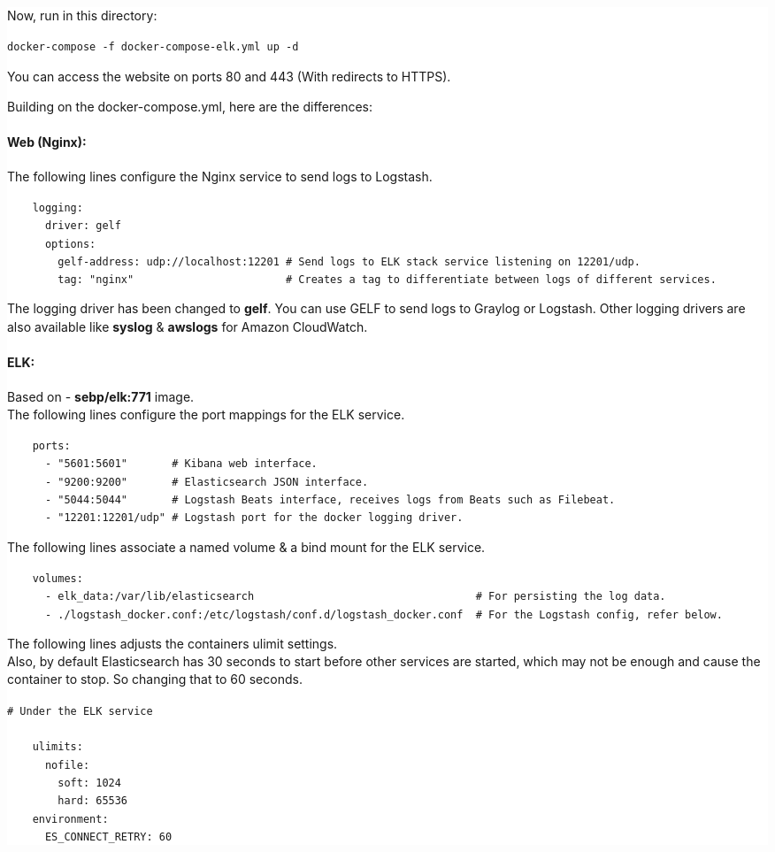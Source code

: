 Now, run in this directory:
```
docker-compose -f docker-compose-elk.yml up -d
```
You can access the website on ports 80 and 443 (With redirects to HTTPS).

Building on the docker-compose.yml, here are the differences:

#### Web (Nginx):
The following lines configure the Nginx service to send logs to Logstash.
```
    logging:
      driver: gelf
      options:
        gelf-address: udp://localhost:12201 # Send logs to ELK stack service listening on 12201/udp.
        tag: "nginx"                        # Creates a tag to differentiate between logs of different services.
```
The logging driver has been changed to **gelf**. You can use GELF to send logs to Graylog or Logstash. Other logging drivers are also available like **syslog** & **awslogs** for Amazon CloudWatch.

#### ELK:
Based on - **sebp/elk:771** image.  
The following lines configure the port mappings for the ELK service.
```
    ports:
      - "5601:5601"       # Kibana web interface.
      - "9200:9200"       # Elasticsearch JSON interface.
      - "5044:5044"       # Logstash Beats interface, receives logs from Beats such as Filebeat.
      - "12201:12201/udp" # Logstash port for the docker logging driver.
```
The following lines associate a named volume & a bind mount for the ELK service.
```
    volumes:
      - elk_data:/var/lib/elasticsearch                                   # For persisting the log data.
      - ./logstash_docker.conf:/etc/logstash/conf.d/logstash_docker.conf  # For the Logstash config, refer below.     
```
The following lines adjusts the containers ulimit settings.  
Also, by default Elasticsearch has 30 seconds to start before other services are started, which may not be enough and cause the container to stop. So changing that to 60 seconds.
```
# Under the ELK service

    ulimits:
      nofile:
        soft: 1024
        hard: 65536
    environment:
      ES_CONNECT_RETRY: 60
```
